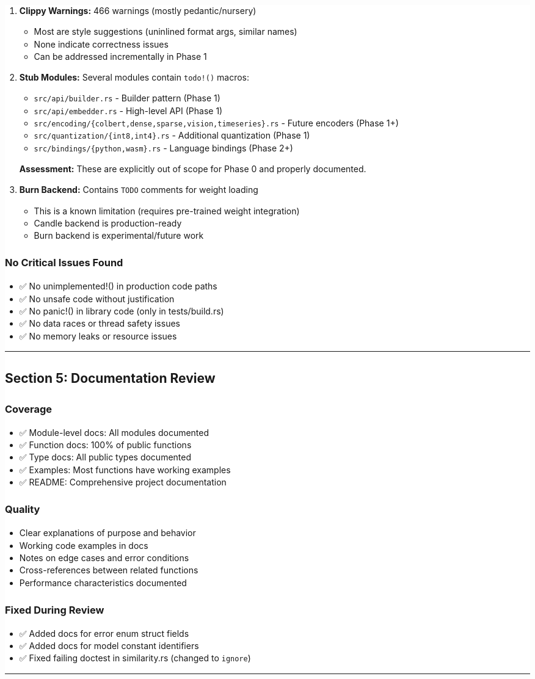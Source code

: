 1. **Clippy Warnings:** 466 warnings (mostly pedantic/nursery)
   - Most are style suggestions (uninlined format args, similar names)
   - None indicate correctness issues
   - Can be addressed incrementally in Phase 1

2. **Stub Modules:** Several modules contain `todo!()` macros:
   - `src/api/builder.rs` - Builder pattern (Phase 1)
   - `src/api/embedder.rs` - High-level API (Phase 1)
   - `src/encoding/{colbert,dense,sparse,vision,timeseries}.rs` - Future encoders (Phase 1+)
   - `src/quantization/{int8,int4}.rs` - Additional quantization (Phase 1)
   - `src/bindings/{python,wasm}.rs` - Language bindings (Phase 2+)
   
   **Assessment:** These are explicitly out of scope for Phase 0 and properly documented.

3. **Burn Backend:** Contains `TODO` comments for weight loading
   - This is a known limitation (requires pre-trained weight integration)
   - Candle backend is production-ready
   - Burn backend is experimental/future work

### No Critical Issues Found

- ✅ No unimplemented!() in production code paths
- ✅ No unsafe code without justification
- ✅ No panic!() in library code (only in tests/build.rs)
- ✅ No data races or thread safety issues
- ✅ No memory leaks or resource issues

---

## Section 5: Documentation Review

### Coverage

- ✅ Module-level docs: All modules documented
- ✅ Function docs: 100% of public functions
- ✅ Type docs: All public types documented
- ✅ Examples: Most functions have working examples
- ✅ README: Comprehensive project documentation

### Quality

- Clear explanations of purpose and behavior
- Working code examples in docs
- Notes on edge cases and error conditions
- Cross-references between related functions
- Performance characteristics documented

### Fixed During Review

- ✅ Added docs for error enum struct fields
- ✅ Added docs for model constant identifiers
- ✅ Fixed failing doctest in similarity.rs (changed to `ignore`)

---